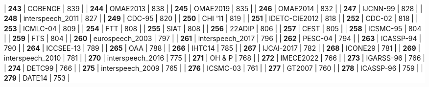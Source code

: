 | **243** | COBENGE                   | 839                  |
| **244** | OMAE2013                  | 838                  |
| **245** | OMAE2019                  | 835                  |
| **246** | OMAE2014                  | 832                  |
| **247** | IJCNN-99                  | 828                  |
| **248** | interspeech\_2011         | 827                  |
| **249** | CDC-95                    | 820                  |
| **250** | CHI '11                   | 819                  |
| **251** | IDETC-CIE2012             | 818                  |
| **252** | CDC-02                    | 818                  |
| **253** | ICMLC-04                  | 809                  |
| **254** | FTT                       | 808                  |
| **255** | SIAT                      | 808                  |
| **256** | 22ADIP                    | 806                  |
| **257** | CEST                      | 805                  |
| **258** | ICSMC-95                  | 804                  |
| **259** | FTS                       | 804                  |
| **260** | eurospeech\_2003          | 797                  |
| **261** | interspeech\_2017         | 796                  |
| **262** | PESC-04                   | 794                  |
| **263** | ICASSP-94                 | 790                  |
| **264** | ICCSEE-13                 | 789                  |
| **265** | OAA                       | 788                  |
| **266** | IHTC14                    | 785                  |
| **267** | IJCAI-2017                | 782                  |
| **268** | ICONE29                   | 781                  |
| **269** | interspeech\_2010         | 781                  |
| **270** | interspeech\_2016         | 775                  |
| **271** | OH & P                    | 768                  |
| **272** | IMECE2022                 | 766                  |
| **273** | IGARSS-96                 | 766                  |
| **274** | DETC99                    | 766                  |
| **275** | interspeech\_2009         | 765                  |
| **276** | ICSMC-03                  | 761                  |
| **277** | GT2007                    | 760                  |
| **278** | ICASSP-96                 | 759                  |
| **279** | DATE14                    | 753                  |